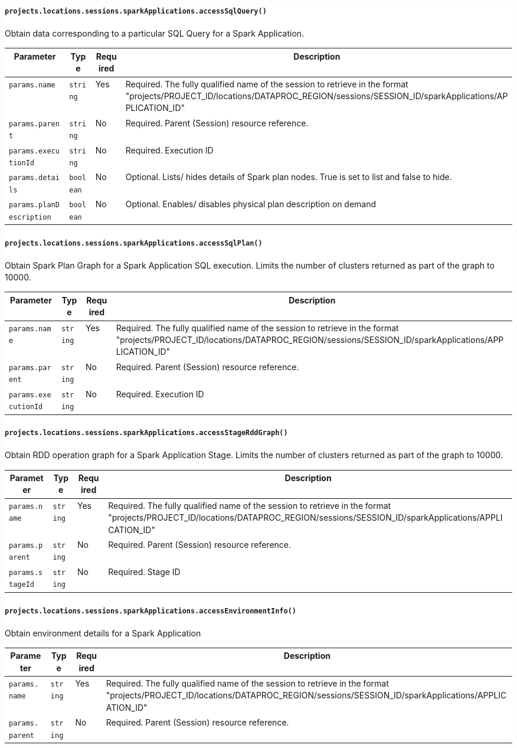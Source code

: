 #### `projects.locations.sessions.sparkApplications.accessSqlQuery()`

Obtain data corresponding to a particular SQL Query for a Spark Application.

| Parameter | Type | Required | Description |
|---|---|---|---|
| `params.name` | `string` | Yes | Required. The fully qualified name of the session to retrieve in the format "projects/PROJECT_ID/locations/DATAPROC_REGION/sessions/SESSION_ID/sparkApplications/APPLICATION_ID" |
| `params.parent` | `string` | No | Required. Parent (Session) resource reference. |
| `params.executionId` | `string` | No | Required. Execution ID |
| `params.details` | `boolean` | No | Optional. Lists/ hides details of Spark plan nodes. True is set to list and false to hide. |
| `params.planDescription` | `boolean` | No | Optional. Enables/ disables physical plan description on demand |

#### `projects.locations.sessions.sparkApplications.accessSqlPlan()`

Obtain Spark Plan Graph for a Spark Application SQL execution. Limits the number of clusters returned as part of the graph to 10000.

| Parameter | Type | Required | Description |
|---|---|---|---|
| `params.name` | `string` | Yes | Required. The fully qualified name of the session to retrieve in the format "projects/PROJECT_ID/locations/DATAPROC_REGION/sessions/SESSION_ID/sparkApplications/APPLICATION_ID" |
| `params.parent` | `string` | No | Required. Parent (Session) resource reference. |
| `params.executionId` | `string` | No | Required. Execution ID |

#### `projects.locations.sessions.sparkApplications.accessStageRddGraph()`

Obtain RDD operation graph for a Spark Application Stage. Limits the number of clusters returned as part of the graph to 10000.

| Parameter | Type | Required | Description |
|---|---|---|---|
| `params.name` | `string` | Yes | Required. The fully qualified name of the session to retrieve in the format "projects/PROJECT_ID/locations/DATAPROC_REGION/sessions/SESSION_ID/sparkApplications/APPLICATION_ID" |
| `params.parent` | `string` | No | Required. Parent (Session) resource reference. |
| `params.stageId` | `string` | No | Required. Stage ID |

#### `projects.locations.sessions.sparkApplications.accessEnvironmentInfo()`

Obtain environment details for a Spark Application

| Parameter | Type | Required | Description |
|---|---|---|---|
| `params.name` | `string` | Yes | Required. The fully qualified name of the session to retrieve in the format "projects/PROJECT_ID/locations/DATAPROC_REGION/sessions/SESSION_ID/sparkApplications/APPLICATION_ID" |
| `params.parent` | `string` | No | Required. Parent (Session) resource reference. |
